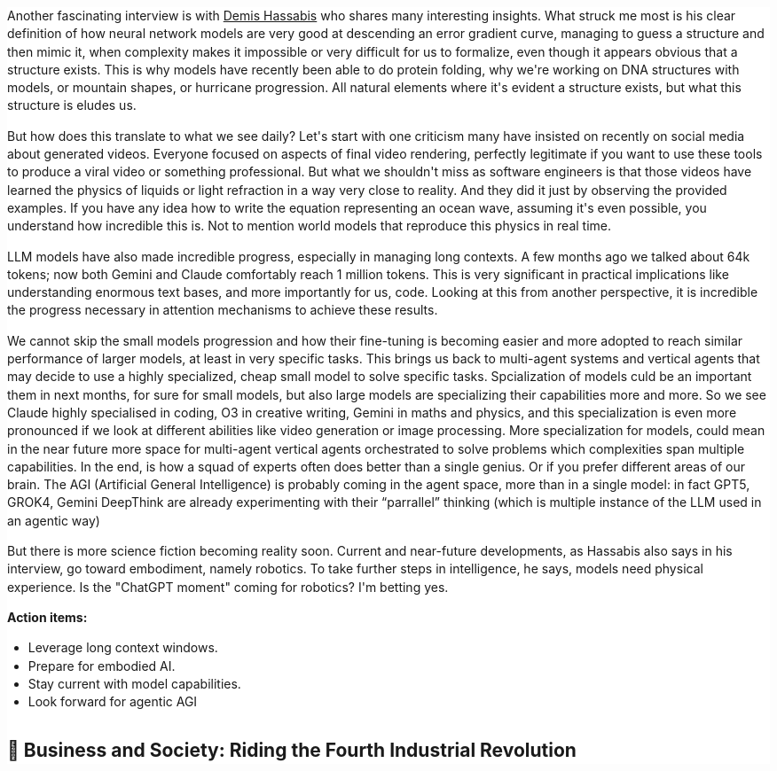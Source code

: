 Another fascinating interview is with [Demis Hassabis](https://youtu.be/-HzgcbRXUK8?list=TLGGrx-9q6U0a80xNjA4MjAyNQ) who shares many interesting insights. What struck me most is his clear definition of how neural network models are very good at descending an error gradient curve, managing to guess a structure and then mimic it, when complexity makes it impossible or very difficult for us to formalize, even though it appears obvious that a structure exists. This is why models have recently been able to do protein folding, why we're working on DNA structures with models, or mountain shapes, or hurricane progression. All natural elements where it's evident a structure exists, but what this structure is eludes us.

But how does this translate to what we see daily? Let's start with one criticism many have insisted on recently on social media about generated videos. Everyone focused on aspects of final video rendering, perfectly legitimate if you want to use these tools to produce a viral video or something professional. But what we shouldn't miss as software engineers is that those videos have learned the physics of liquids or light refraction in a way very close to reality. And they did it just by observing the provided examples. If you have any idea how to write the equation representing an ocean wave, assuming it's even possible, you understand how incredible this is. Not to mention world models that reproduce this physics in real time.

LLM models have also made incredible progress, especially in managing long contexts. A few months ago we talked about 64k tokens; now both Gemini and Claude comfortably reach 1 million tokens. This is very significant in practical implications like understanding enormous text bases, and more importantly for us, code. Looking at this from another perspective, it is incredible the progress necessary in attention mechanisms to achieve these results.

We cannot skip the small models progression and how their fine-tuning is becoming easier and more adopted to reach similar performance of larger models, at least in very specific tasks. This brings us back to multi-agent systems and vertical agents that may decide to use a highly specialized, cheap small model to solve specific tasks. Spcialization of models culd be an important them in next months, for sure for small models, but also large models are specializing their capabilities more and more. So we see Claude highly specialised in coding, O3 in creative writing, Gemini in maths and physics, and this specialization is even more pronounced if we look at different abilities like video generation or image processing. More specialization for models, could mean in the near future more space for multi-agent vertical agents orchestrated to solve problems which complexities span multiple capabilities. In the end, is how a squad of experts often does better than a single genius. Or if you prefer different areas of our brain. The AGI (Artificial General Intelligence) is probably coming in the agent space, more than in a single model: in fact GPT5, GROK4, Gemini DeepThink are already experimenting with their “parrallel” thinking (which is multiple instance of the LLM used in an agentic way)

But there is more science fiction becoming reality soon. Current and near-future developments, as Hassabis also says in his interview, go toward embodiment, namely robotics. To take further steps in intelligence, he says, models need physical experience. Is the "ChatGPT moment" coming for robotics? I'm betting yes.

**Action items:**

* Leverage long context windows.
* Prepare for embodied AI.
* Stay current with model capabilities.
* Look forward for agentic AGI

## 💼 Business and Society: Riding the Fourth Industrial Revolution
